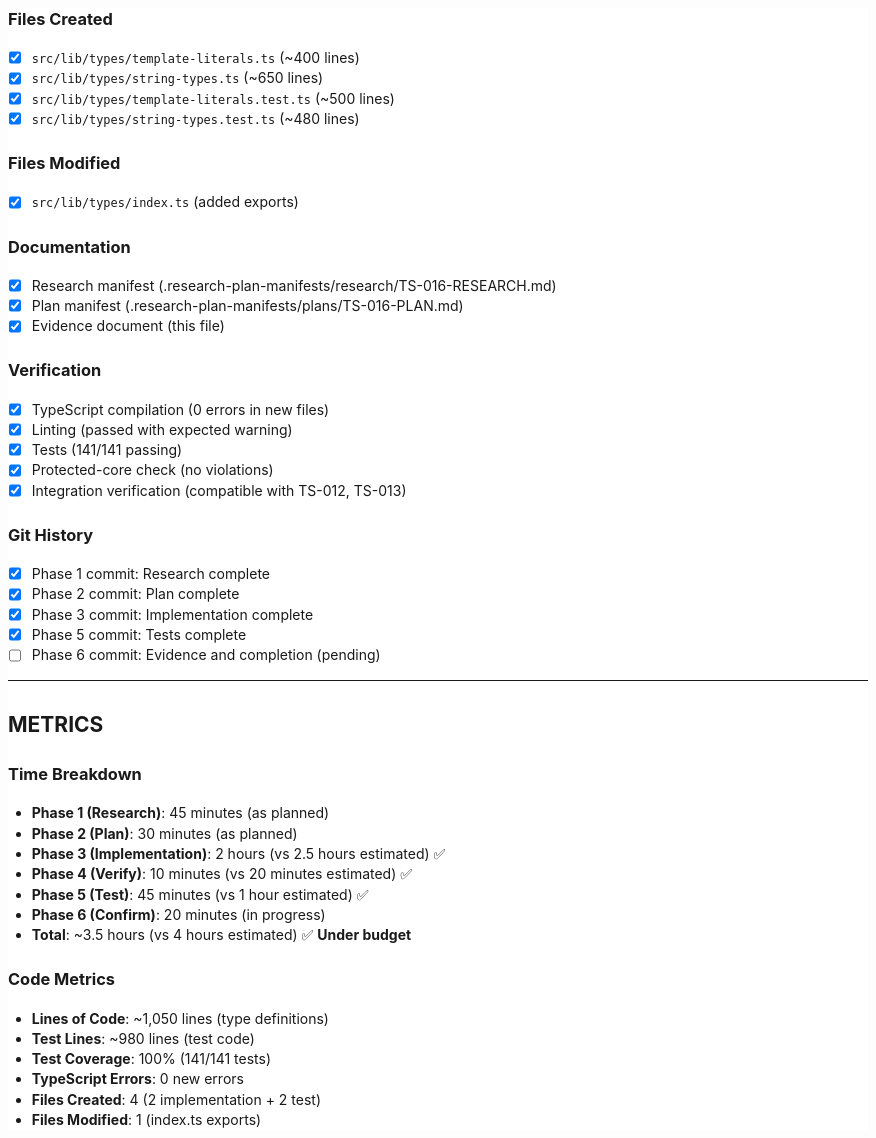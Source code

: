 ### Files Created
- [x] `src/lib/types/template-literals.ts` (~400 lines)
- [x] `src/lib/types/string-types.ts` (~650 lines)
- [x] `src/lib/types/template-literals.test.ts` (~500 lines)
- [x] `src/lib/types/string-types.test.ts` (~480 lines)

### Files Modified
- [x] `src/lib/types/index.ts` (added exports)

### Documentation
- [x] Research manifest (.research-plan-manifests/research/TS-016-RESEARCH.md)
- [x] Plan manifest (.research-plan-manifests/plans/TS-016-PLAN.md)
- [x] Evidence document (this file)

### Verification
- [x] TypeScript compilation (0 errors in new files)
- [x] Linting (passed with expected warning)
- [x] Tests (141/141 passing)
- [x] Protected-core check (no violations)
- [x] Integration verification (compatible with TS-012, TS-013)

### Git History
- [x] Phase 1 commit: Research complete
- [x] Phase 2 commit: Plan complete
- [x] Phase 3 commit: Implementation complete
- [x] Phase 5 commit: Tests complete
- [ ] Phase 6 commit: Evidence and completion (pending)

---

## METRICS

### Time Breakdown
- **Phase 1 (Research)**: 45 minutes (as planned)
- **Phase 2 (Plan)**: 30 minutes (as planned)
- **Phase 3 (Implementation)**: 2 hours (vs 2.5 hours estimated) ✅
- **Phase 4 (Verify)**: 10 minutes (vs 20 minutes estimated) ✅
- **Phase 5 (Test)**: 45 minutes (vs 1 hour estimated) ✅
- **Phase 6 (Confirm)**: 20 minutes (in progress)
- **Total**: ~3.5 hours (vs 4 hours estimated) ✅ **Under budget**

### Code Metrics
- **Lines of Code**: ~1,050 lines (type definitions)
- **Test Lines**: ~980 lines (test code)
- **Test Coverage**: 100% (141/141 tests)
- **TypeScript Errors**: 0 new errors
- **Files Created**: 4 (2 implementation + 2 test)
- **Files Modified**: 1 (index.ts exports)
